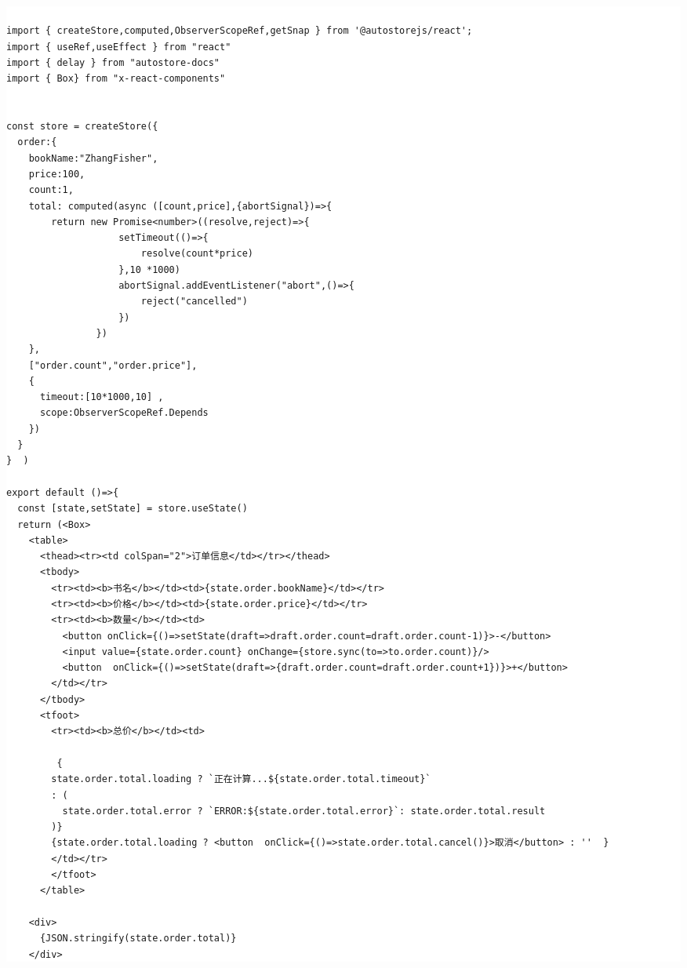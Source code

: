  
```tsx  

import { createStore,computed,ObserverScopeRef,getSnap } from '@autostorejs/react';
import { useRef,useEffect } from "react"
import { delay } from "autostore-docs"
import { Box} from "x-react-components"

 
const store = createStore({
  order:{
    bookName:"ZhangFisher",
    price:100,
    count:1,
    total: computed(async ([count,price],{abortSignal})=>{
        return new Promise<number>((resolve,reject)=>{
					setTimeout(()=>{
						resolve(count*price)
					},10 *1000)
					abortSignal.addEventListener("abort",()=>{
						reject("cancelled")
					})
				})	
    },
    ["order.count","order.price"],
    {
      timeout:[10*1000,10] ,
      scope:ObserverScopeRef.Depends
    })
  }
}  )

export default ()=>{
  const [state,setState] = store.useState()
  return (<Box>
    <table>
      <thead><tr><td colSpan="2">订单信息</td></tr></thead>
      <tbody>
        <tr><td><b>书名</b></td><td>{state.order.bookName}</td></tr>
        <tr><td><b>价格</b></td><td>{state.order.price}</td></tr>
        <tr><td><b>数量</b></td><td>
          <button onClick={()=>setState(draft=>draft.order.count=draft.order.count-1)}>-</button>
          <input value={state.order.count} onChange={store.sync(to=>to.order.count)}/>
          <button  onClick={()=>setState(draft=>{draft.order.count=draft.order.count+1})}>+</button>
        </td></tr>        
      </tbody>
      <tfoot>
        <tr><td><b>总价</b></td><td>
          
         {
        state.order.total.loading ? `正在计算...${state.order.total.timeout}`  
        : (
          state.order.total.error ? `ERROR:${state.order.total.error}`: state.order.total.result
        )}
        {state.order.total.loading ? <button  onClick={()=>state.order.total.cancel()}>取消</button> : ''  }
        </td></tr>
        </tfoot>
      </table>
    
    <div>
      {JSON.stringify(state.order.total)}
    </div>
```